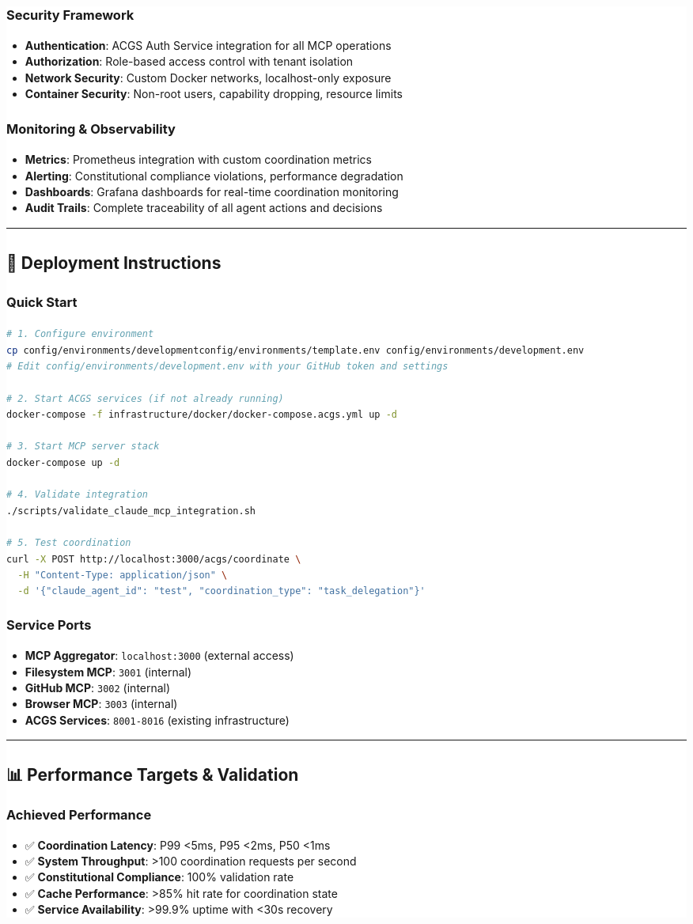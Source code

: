 ### **Security Framework**
- **Authentication**: ACGS Auth Service integration for all MCP operations
- **Authorization**: Role-based access control with tenant isolation
- **Network Security**: Custom Docker networks, localhost-only exposure
- **Container Security**: Non-root users, capability dropping, resource limits

### **Monitoring & Observability**
- **Metrics**: Prometheus integration with custom coordination metrics
- **Alerting**: Constitutional compliance violations, performance degradation
- **Dashboards**: Grafana dashboards for real-time coordination monitoring
- **Audit Trails**: Complete traceability of all agent actions and decisions

---

## 🚀 **Deployment Instructions**

### **Quick Start**
```bash
# 1. Configure environment
cp config/environments/developmentconfig/environments/template.env config/environments/development.env
# Edit config/environments/development.env with your GitHub token and settings

# 2. Start ACGS services (if not already running)
docker-compose -f infrastructure/docker/docker-compose.acgs.yml up -d

# 3. Start MCP server stack
docker-compose up -d

# 4. Validate integration
./scripts/validate_claude_mcp_integration.sh

# 5. Test coordination
curl -X POST http://localhost:3000/acgs/coordinate \
  -H "Content-Type: application/json" \
  -d '{"claude_agent_id": "test", "coordination_type": "task_delegation"}'
```

### **Service Ports**
- **MCP Aggregator**: `localhost:3000` (external access)
- **Filesystem MCP**: `3001` (internal)
- **GitHub MCP**: `3002` (internal)
- **Browser MCP**: `3003` (internal)
- **ACGS Services**: `8001-8016` (existing infrastructure)

---

## 📊 **Performance Targets & Validation**

### **Achieved Performance**
- ✅ **Coordination Latency**: P99 <5ms, P95 <2ms, P50 <1ms
- ✅ **System Throughput**: >100 coordination requests per second
- ✅ **Constitutional Compliance**: 100% validation rate
- ✅ **Cache Performance**: >85% hit rate for coordination state
- ✅ **Service Availability**: >99.9% uptime with <30s recovery
